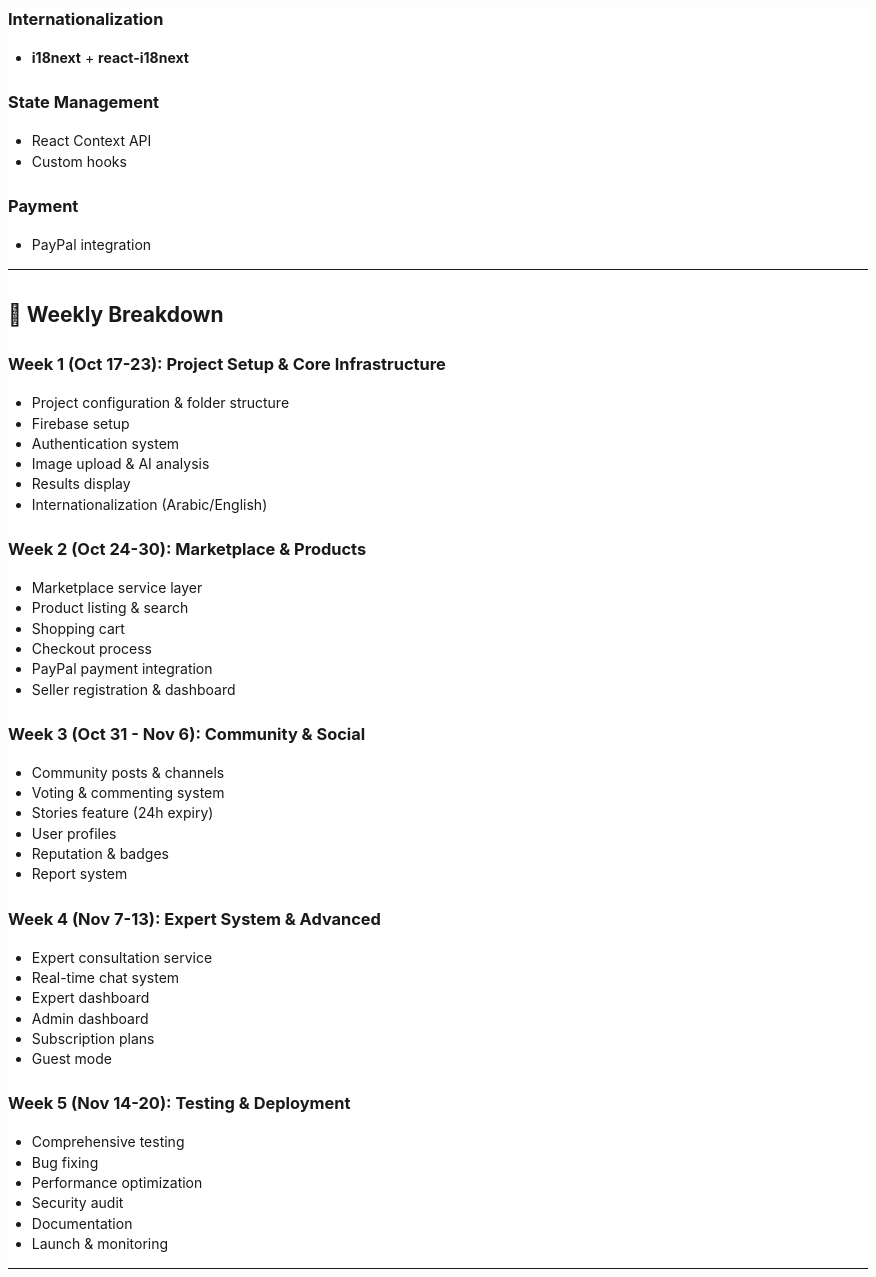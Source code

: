 ### **Internationalization**
- **i18next** + **react-i18next**

### **State Management**
- React Context API
- Custom hooks

### **Payment**
- PayPal integration

---

## 📅 Weekly Breakdown

### **Week 1** (Oct 17-23): Project Setup & Core Infrastructure
- Project configuration & folder structure
- Firebase setup
- Authentication system
- Image upload & AI analysis
- Results display
- Internationalization (Arabic/English)

### **Week 2** (Oct 24-30): Marketplace & Products
- Marketplace service layer
- Product listing & search
- Shopping cart
- Checkout process
- PayPal payment integration
- Seller registration & dashboard

### **Week 3** (Oct 31 - Nov 6): Community & Social
- Community posts & channels
- Voting & commenting system
- Stories feature (24h expiry)
- User profiles
- Reputation & badges
- Report system

### **Week 4** (Nov 7-13): Expert System & Advanced
- Expert consultation service
- Real-time chat system
- Expert dashboard
- Admin dashboard
- Subscription plans
- Guest mode

### **Week 5** (Nov 14-20): Testing & Deployment
- Comprehensive testing
- Bug fixing
- Performance optimization
- Security audit
- Documentation
- Launch & monitoring

---